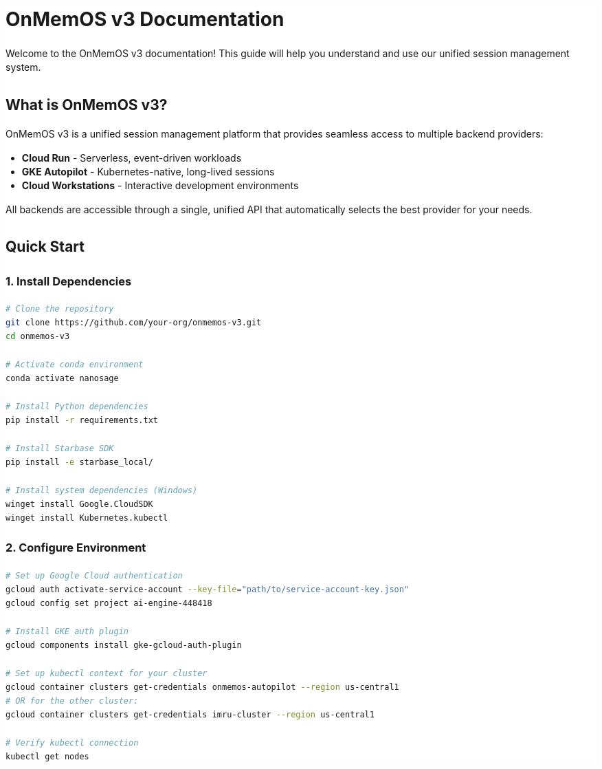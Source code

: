 # OnMemOS v3 Documentation

Welcome to the OnMemOS v3 documentation! This guide will help you understand and use our unified session management system.

## What is OnMemOS v3?

OnMemOS v3 is a unified session management platform that provides seamless access to multiple backend providers:

- **Cloud Run** - Serverless, event-driven workloads
- **GKE Autopilot** - Kubernetes-native, long-lived sessions  
- **Cloud Workstations** - Interactive development environments

All backends are accessible through a single, unified API that automatically selects the best provider for your needs.

## Quick Start

### 1. Install Dependencies

```bash
# Clone the repository
git clone https://github.com/your-org/onmemos-v3.git
cd onmemos-v3

# Activate conda environment
conda activate nanosage

# Install Python dependencies
pip install -r requirements.txt

# Install Starbase SDK
pip install -e starbase_local/

# Install system dependencies (Windows)
winget install Google.CloudSDK
winget install Kubernetes.kubectl
```

### 2. Configure Environment

```bash
# Set up Google Cloud authentication
gcloud auth activate-service-account --key-file="path/to/service-account-key.json"
gcloud config set project ai-engine-448418

# Install GKE auth plugin
gcloud components install gke-gcloud-auth-plugin

# Set up kubectl context for your cluster
gcloud container clusters get-credentials onmemos-autopilot --region us-central1
# OR for the other cluster:
gcloud container clusters get-credentials imru-cluster --region us-central1

# Verify kubectl connection
kubectl get nodes
```
